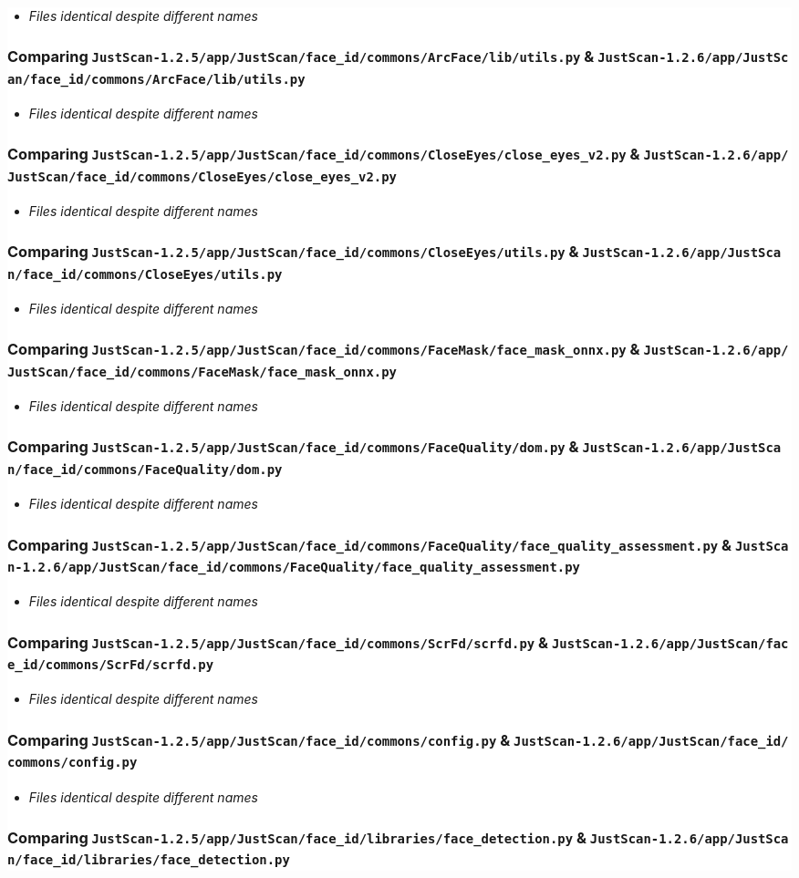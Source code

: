  * *Files identical despite different names*

### Comparing `JustScan-1.2.5/app/JustScan/face_id/commons/ArcFace/lib/utils.py` & `JustScan-1.2.6/app/JustScan/face_id/commons/ArcFace/lib/utils.py`

 * *Files identical despite different names*

### Comparing `JustScan-1.2.5/app/JustScan/face_id/commons/CloseEyes/close_eyes_v2.py` & `JustScan-1.2.6/app/JustScan/face_id/commons/CloseEyes/close_eyes_v2.py`

 * *Files identical despite different names*

### Comparing `JustScan-1.2.5/app/JustScan/face_id/commons/CloseEyes/utils.py` & `JustScan-1.2.6/app/JustScan/face_id/commons/CloseEyes/utils.py`

 * *Files identical despite different names*

### Comparing `JustScan-1.2.5/app/JustScan/face_id/commons/FaceMask/face_mask_onnx.py` & `JustScan-1.2.6/app/JustScan/face_id/commons/FaceMask/face_mask_onnx.py`

 * *Files identical despite different names*

### Comparing `JustScan-1.2.5/app/JustScan/face_id/commons/FaceQuality/dom.py` & `JustScan-1.2.6/app/JustScan/face_id/commons/FaceQuality/dom.py`

 * *Files identical despite different names*

### Comparing `JustScan-1.2.5/app/JustScan/face_id/commons/FaceQuality/face_quality_assessment.py` & `JustScan-1.2.6/app/JustScan/face_id/commons/FaceQuality/face_quality_assessment.py`

 * *Files identical despite different names*

### Comparing `JustScan-1.2.5/app/JustScan/face_id/commons/ScrFd/scrfd.py` & `JustScan-1.2.6/app/JustScan/face_id/commons/ScrFd/scrfd.py`

 * *Files identical despite different names*

### Comparing `JustScan-1.2.5/app/JustScan/face_id/commons/config.py` & `JustScan-1.2.6/app/JustScan/face_id/commons/config.py`

 * *Files identical despite different names*

### Comparing `JustScan-1.2.5/app/JustScan/face_id/libraries/face_detection.py` & `JustScan-1.2.6/app/JustScan/face_id/libraries/face_detection.py`

